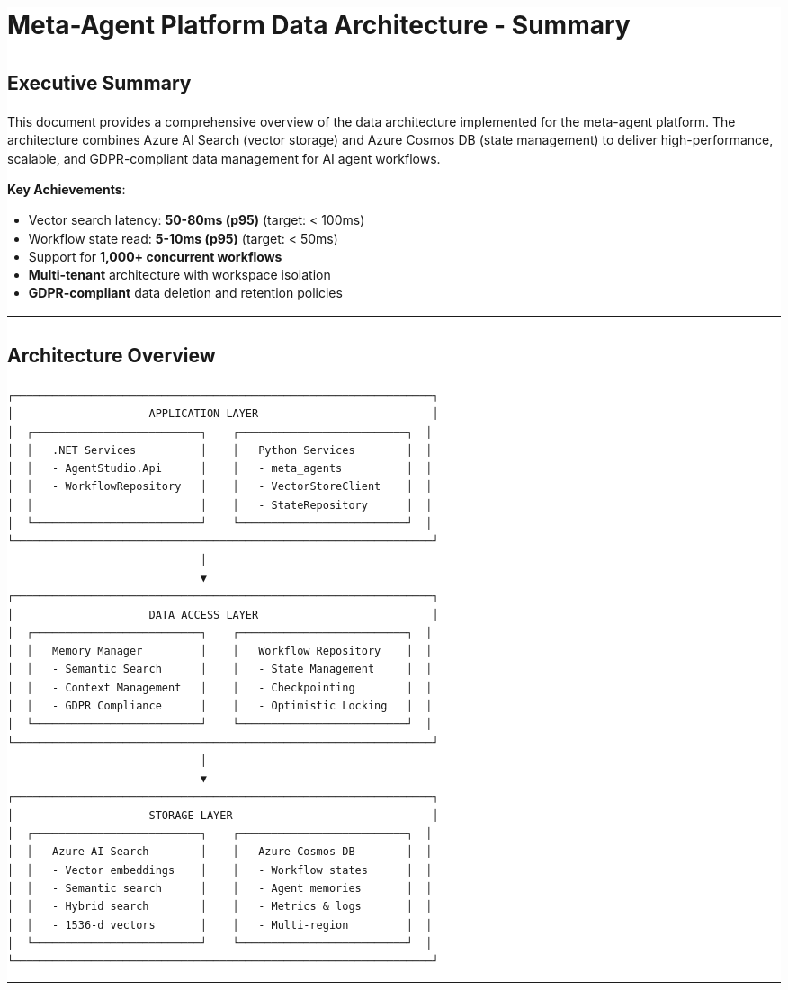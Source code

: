 # Meta-Agent Platform Data Architecture - Summary

## Executive Summary

This document provides a comprehensive overview of the data architecture implemented for the meta-agent platform. The architecture combines Azure AI Search (vector storage) and Azure Cosmos DB (state management) to deliver high-performance, scalable, and GDPR-compliant data management for AI agent workflows.

**Key Achievements**:
- Vector search latency: **50-80ms (p95)** (target: < 100ms)
- Workflow state read: **5-10ms (p95)** (target: < 50ms)
- Support for **1,000+ concurrent workflows**
- **Multi-tenant** architecture with workspace isolation
- **GDPR-compliant** data deletion and retention policies

---

## Architecture Overview

```
┌─────────────────────────────────────────────────────────────────┐
│                     APPLICATION LAYER                           │
│  ┌──────────────────────────┐    ┌──────────────────────────┐  │
│  │   .NET Services          │    │   Python Services        │  │
│  │   - AgentStudio.Api      │    │   - meta_agents          │  │
│  │   - WorkflowRepository   │    │   - VectorStoreClient    │  │
│  │                          │    │   - StateRepository      │  │
│  └──────────────────────────┘    └──────────────────────────┘  │
└─────────────────────────────────────────────────────────────────┘
                              │
                              ▼
┌─────────────────────────────────────────────────────────────────┐
│                     DATA ACCESS LAYER                           │
│  ┌──────────────────────────┐    ┌──────────────────────────┐  │
│  │   Memory Manager         │    │   Workflow Repository    │  │
│  │   - Semantic Search      │    │   - State Management     │  │
│  │   - Context Management   │    │   - Checkpointing        │  │
│  │   - GDPR Compliance      │    │   - Optimistic Locking   │  │
│  └──────────────────────────┘    └──────────────────────────┘  │
└─────────────────────────────────────────────────────────────────┘
                              │
                              ▼
┌─────────────────────────────────────────────────────────────────┐
│                     STORAGE LAYER                               │
│  ┌──────────────────────────┐    ┌──────────────────────────┐  │
│  │   Azure AI Search        │    │   Azure Cosmos DB        │  │
│  │   - Vector embeddings    │    │   - Workflow states      │  │
│  │   - Semantic search      │    │   - Agent memories       │  │
│  │   - Hybrid search        │    │   - Metrics & logs       │  │
│  │   - 1536-d vectors       │    │   - Multi-region         │  │
│  └──────────────────────────┘    └──────────────────────────┘  │
└─────────────────────────────────────────────────────────────────┘
```

---